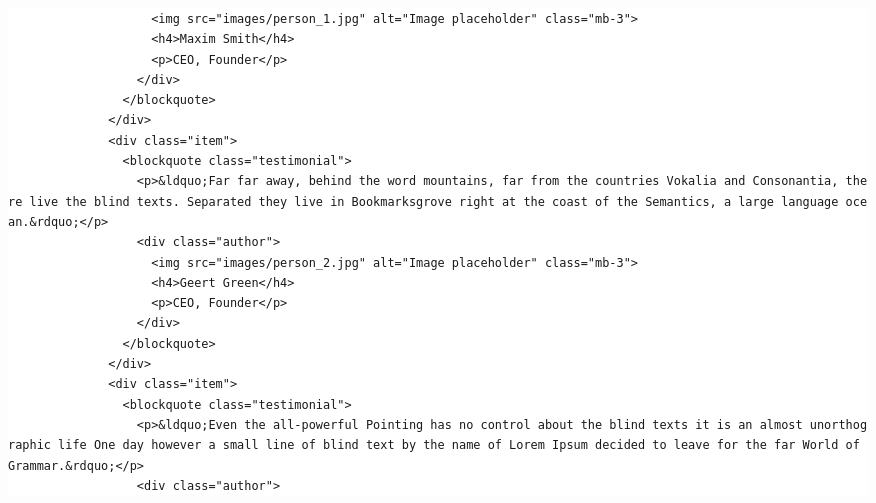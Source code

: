                         <img src="images/person_1.jpg" alt="Image placeholder" class="mb-3">
                        <h4>Maxim Smith</h4>
                        <p>CEO, Founder</p>
                      </div>
                    </blockquote>
                  </div>
                  <div class="item">
                    <blockquote class="testimonial">
                      <p>&ldquo;Far far away, behind the word mountains, far from the countries Vokalia and Consonantia, there live the blind texts. Separated they live in Bookmarksgrove right at the coast of the Semantics, a large language ocean.&rdquo;</p>
                      <div class="author">
                        <img src="images/person_2.jpg" alt="Image placeholder" class="mb-3">
                        <h4>Geert Green</h4>
                        <p>CEO, Founder</p>
                      </div>
                    </blockquote>
                  </div>
                  <div class="item">
                    <blockquote class="testimonial">
                      <p>&ldquo;Even the all-powerful Pointing has no control about the blind texts it is an almost unorthographic life One day however a small line of blind text by the name of Lorem Ipsum decided to leave for the far World of Grammar.&rdquo;</p>
                      <div class="author">